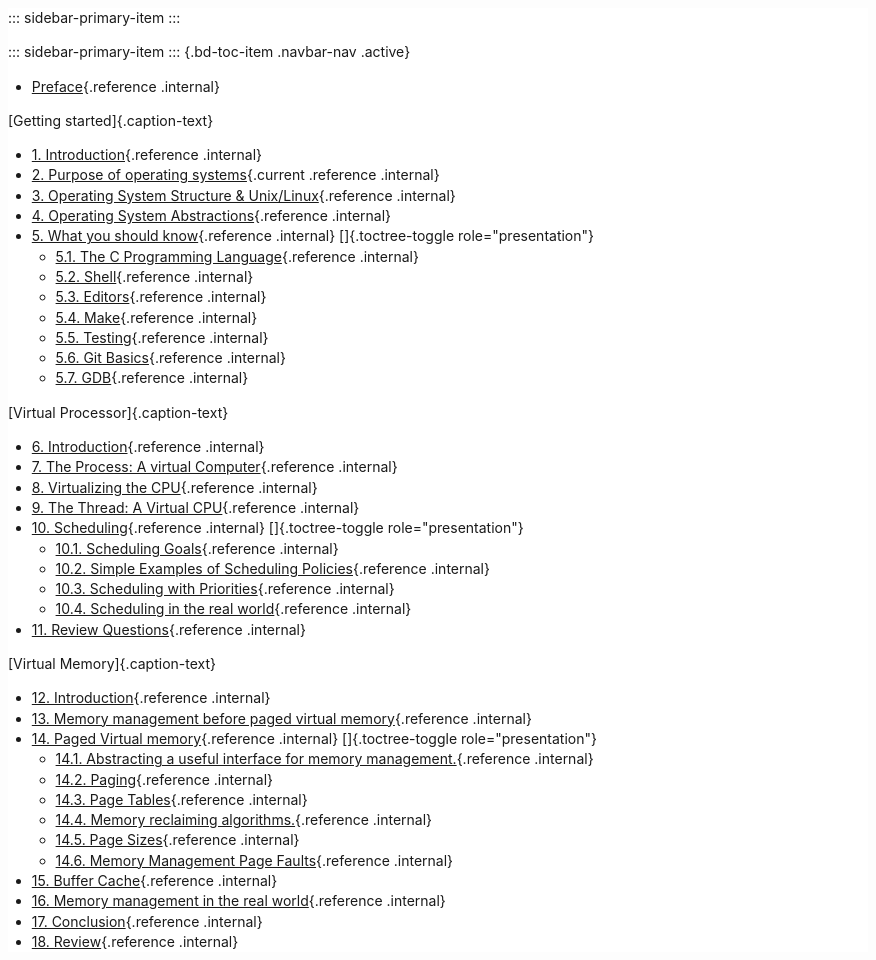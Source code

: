 ::: sidebar-primary-item
:::

::: sidebar-primary-item
::: {.bd-toc-item .navbar-nav .active}
-   [Preface](pref.html){.reference .internal}

[Getting started]{.caption-text}

-   [1. Introduction](intro.html){.reference .internal}
-   [2. Purpose of operating systems](#){.current .reference .internal}
-   [3. Operating System Structure & Unix/Linux](structure.html){.reference .internal}
-   [4. Operating System Abstractions](abstractions.html){.reference .internal}
-   [5. What you should know](tools.html){.reference .internal}
    []{.toctree-toggle role="presentation"}
    -   [5.1. The C Programming Language](tools-c.html){.reference .internal}
    -   [5.2. Shell](tools-shell.html){.reference .internal}
    -   [5.3. Editors](tools-editors.html){.reference .internal}
    -   [5.4. Make](tools-make.html){.reference .internal}
    -   [5.5. Testing](tools-testing.html){.reference .internal}
    -   [5.6. Git Basics](tools-git.html){.reference .internal}
    -   [5.7. GDB](tools-gdb.html){.reference .internal}

[Virtual Processor]{.caption-text}

-   [6. Introduction](../scheduling/intro.html){.reference .internal}
-   [7. The Process: A virtual Computer](../scheduling/process.html){.reference .internal}
-   [8. Virtualizing the CPU](../scheduling/virtual.html){.reference .internal}
-   [9. The Thread: A Virtual CPU](../scheduling/threads.html){.reference .internal}
-   [10. Scheduling](../scheduling/scheduling.html){.reference .internal}
    []{.toctree-toggle role="presentation"}
    -   [10.1. Scheduling Goals](../scheduling/sch-goals.html){.reference .internal}
    -   [10.2. Simple Examples of Scheduling Policies](../scheduling/sch-simple.html){.reference .internal}
    -   [10.3. Scheduling with Priorities](../scheduling/sch-prio.html){.reference .internal}
    -   [10.4. Scheduling in the real world](../scheduling/sch-real.html){.reference .internal}
-   [11. Review Questions](../scheduling/review.html){.reference .internal}

[Virtual Memory]{.caption-text}

-   [12. Introduction](../mm/intro.html){.reference .internal}
-   [13. Memory management before paged virtual memory](../mm/phys-and-seg.html){.reference .internal}
-   [14. Paged Virtual memory](../mm/pagvm.html){.reference .internal}
    []{.toctree-toggle role="presentation"}
    -   [14.1. Abstracting a useful interface for memory management.](../mm/vmabs.html){.reference .internal}
    -   [14.2. Paging](../mm/virt-paging.html){.reference .internal}
    -   [14.3. Page Tables](../mm/page-tables.html){.reference .internal}
    -   [14.4. Memory reclaiming algorithms.](../mm/reclamation.html){.reference .internal}
    -   [14.5. Page Sizes](../mm/page-size.html){.reference .internal}
    -   [14.6. Memory Management Page Faults](../mm/pagefaults.html){.reference .internal}
-   [15. Buffer Cache](../mm/buffer-cache.html){.reference .internal}
-   [16. Memory management in the real world](../mm/realworld.html){.reference .internal}
-   [17. Conclusion](../mm/concl.html){.reference .internal}
-   [18. Review](../mm/review.html){.reference .internal}
